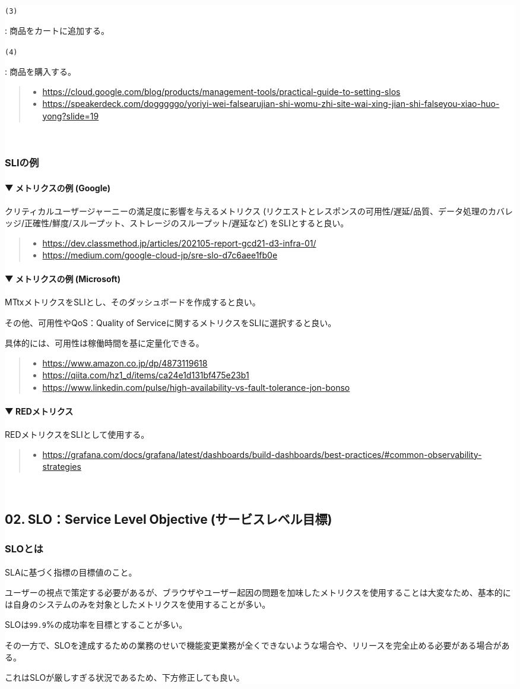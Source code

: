 `(3)`

: 商品をカートに追加する。

`(4)`

: 商品を購入する。

> - https://cloud.google.com/blog/products/management-tools/practical-guide-to-setting-slos
> - https://speakerdeck.com/dogggggo/yoriyi-wei-falsearujian-shi-womu-zhi-site-wai-xing-jian-shi-falseyou-xiao-huo-yong?slide=19

<br>

### SLIの例

#### ▼ メトリクスの例 (Google)

クリティカルユーザージャーニーの満足度に影響を与えるメトリクス (リクエストとレスポンスの可用性/遅延/品質、データ処理のカバレッジ/正確性/鮮度/スループット、ストレージのスループット/遅延など) をSLIとすると良い。

> - https://dev.classmethod.jp/articles/202105-report-gcd21-d3-infra-01/
> - https://medium.com/google-cloud-jp/sre-slo-d7c6aee1fb0e

#### ▼ メトリクスの例 (Microsoft)

MTtxメトリクスをSLIとし、そのダッシュボードを作成すると良い。

その他、可用性やQoS：Quality of Serviceに関するメトリクスをSLIに選択すると良い。

具体的には、可用性は稼働時間を基に定量化できる。

> - https://www.amazon.co.jp/dp/4873119618
> - https://qiita.com/hz1_d/items/ca24e1d131bf475e23b1
> - https://www.linkedin.com/pulse/high-availability-vs-fault-tolerance-jon-bonso

#### ▼ REDメトリクス

REDメトリクスをSLIとして使用する。

> - https://grafana.com/docs/grafana/latest/dashboards/build-dashboards/best-practices/#common-observability-strategies

<br>

## 02. SLO：Service Level Objective (サービスレベル目標)

### SLOとは

SLAに基づく指標の目標値のこと。

ユーザーの視点で策定する必要があるが、ブラウザやユーザー起因の問題を加味したメトリクスを使用することは大変なため、基本的には自身のシステムのみを対象としたメトリクスを使用することが多い。

SLOは`99.9`%の成功率を目標とすることが多い。

その一方で、SLOを達成するための業務のせいで機能変更業務が全くできないような場合や、リリースを完全止める必要がある場合がある。

これはSLOが厳しすぎる状況であるため、下方修正しても良い。

